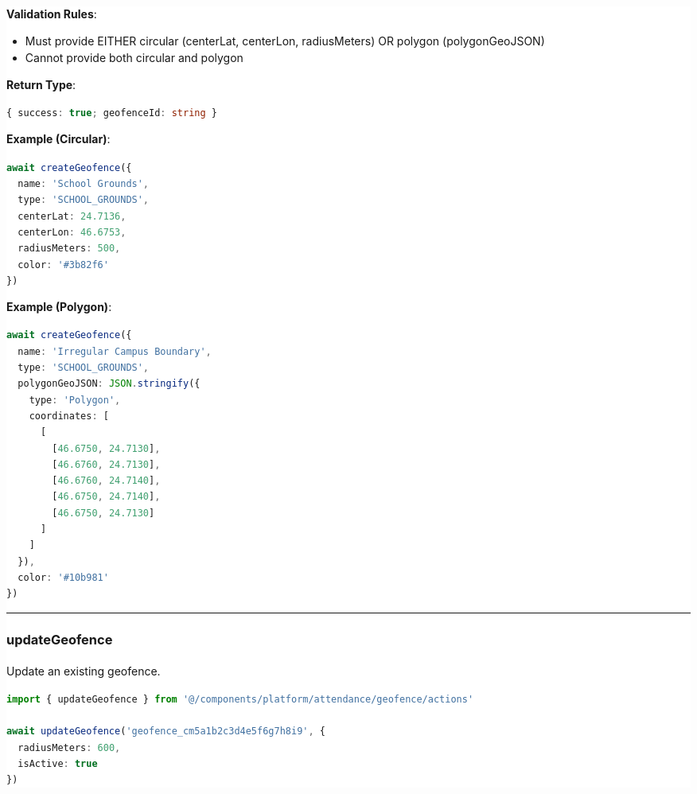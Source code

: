 ```typescript
```

**Validation Rules**:
- Must provide EITHER circular (centerLat, centerLon, radiusMeters) OR polygon (polygonGeoJSON)
- Cannot provide both circular and polygon

**Return Type**:
```typescript
{ success: true; geofenceId: string }
```

**Example (Circular)**:
```typescript
await createGeofence({
  name: 'School Grounds',
  type: 'SCHOOL_GROUNDS',
  centerLat: 24.7136,
  centerLon: 46.6753,
  radiusMeters: 500,
  color: '#3b82f6'
})
```

**Example (Polygon)**:
```typescript
await createGeofence({
  name: 'Irregular Campus Boundary',
  type: 'SCHOOL_GROUNDS',
  polygonGeoJSON: JSON.stringify({
    type: 'Polygon',
    coordinates: [
      [
        [46.6750, 24.7130],
        [46.6760, 24.7130],
        [46.6760, 24.7140],
        [46.6750, 24.7140],
        [46.6750, 24.7130]
      ]
    ]
  }),
  color: '#10b981'
})
```

---

### updateGeofence

Update an existing geofence.

```typescript
import { updateGeofence } from '@/components/platform/attendance/geofence/actions'

await updateGeofence('geofence_cm5a1b2c3d4e5f6g7h8i9', {
  radiusMeters: 600,
  isActive: true
})
```
